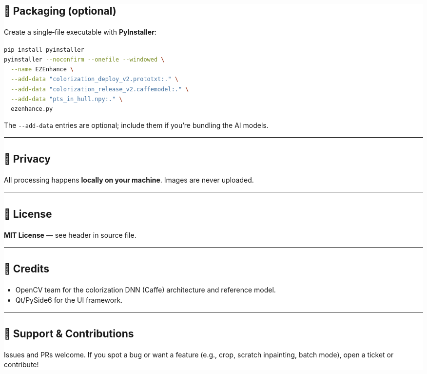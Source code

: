 
## 🧪 Packaging (optional)

Create a single‑file executable with **PyInstaller**:

```bash
pip install pyinstaller
pyinstaller --noconfirm --onefile --windowed \
  --name EZEnhance \
  --add-data "colorization_deploy_v2.prototxt:." \
  --add-data "colorization_release_v2.caffemodel:." \
  --add-data "pts_in_hull.npy:." \
  ezenhance.py
```

The `--add-data` entries are optional; include them if you’re bundling the AI models.

---

## 🔐 Privacy

All processing happens **locally on your machine**. Images are never uploaded.

---

## 📄 License

**MIT License** — see header in source file.

---

## 🙌 Credits

* OpenCV team for the colorization DNN (Caffe) architecture and reference model.
* Qt/PySide6 for the UI framework.

---

## 💬 Support & Contributions

Issues and PRs welcome. If you spot a bug or want a feature (e.g., crop, scratch inpainting, batch mode), open a ticket or contribute!
